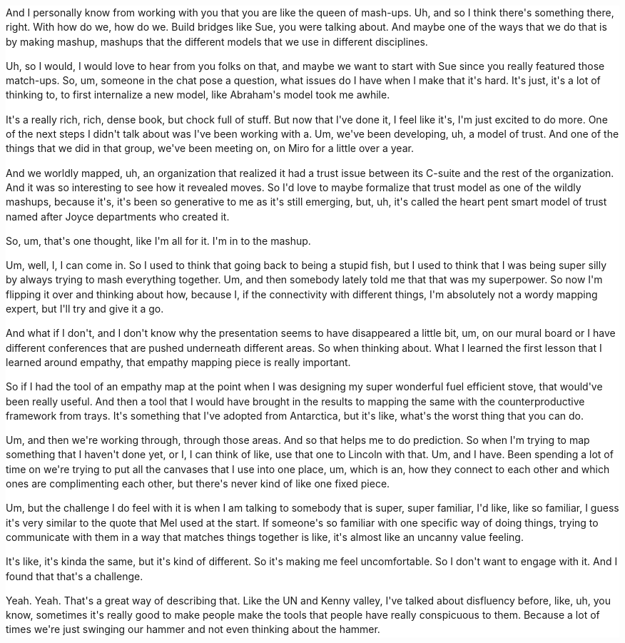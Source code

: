 And I personally know from working with you that you are like the queen of mash-ups. Uh, and so I think there's something there, right. With how do we, how do we. Build bridges like Sue, you were talking about. And maybe one of the ways that we do that is by making mashup, mashups that the different models that we use in different disciplines.

Uh, so I would, I would love to hear from you folks on that, and maybe we want to start with Sue since you really featured those match-ups. So, um, someone in the chat pose a question, what issues do I have when I make that it's hard. It's just, it's a lot of thinking to, to first internalize a new model, like Abraham's model took me awhile.

It's a really rich, rich, dense book, but chock full of stuff. But now that I've done it, I feel like it's, I'm just excited to do more. One of the next steps I didn't talk about was I've been working with a. Um, we've been developing, uh, a model of trust. And one of the things that we did in that group, we've been meeting on, on Miro for a little over a year.

And we worldly mapped, uh, an organization that realized it had a trust issue between its C-suite and the rest of the organization. And it was so interesting to see how it revealed moves. So I'd love to maybe formalize that trust model as one of the wildly mashups, because it's, it's been so generative to me as it's still emerging, but, uh, it's called the heart pent smart model of trust named after Joyce departments who created it.

So, um, that's one thought, like I'm all for it. I'm in to the mashup.

Um, well, I, I can come in. So I used to think that going back to being a stupid fish, but I used to think that I was being super silly by always trying to mash everything together. Um, and then somebody lately told me that that was my superpower. So now I'm flipping it over and thinking about how, because I, if the connectivity with different things, I'm absolutely not a wordy mapping expert, but I'll try and give it a go.

And what if I don't, and I don't know why the presentation seems to have disappeared a little bit, um, on our mural board or I have different conferences that are pushed underneath different areas. So when thinking about. What I learned the first lesson that I learned around empathy, that empathy mapping piece is really important.

So if I had the tool of an empathy map at the point when I was designing my super wonderful fuel efficient stove, that would've been really useful. And then a tool that I would have brought in the results to mapping the same with the counterproductive framework from trays. It's something that I've adopted from Antarctica, but it's like, what's the worst thing that you can do.

Um, and then we're working through, through those areas. And so that helps me to do prediction. So when I'm trying to map something that I haven't done yet, or I, I can think of like, use that one to Lincoln with that. Um, and I have. Been spending a lot of time on we're trying to put all the canvases that I use into one place, um, which is an, how they connect to each other and which ones are complimenting each other, but there's never kind of like one fixed piece.

Um, but the challenge I do feel with it is when I am talking to somebody that is super, super familiar, I'd like, like so familiar, I guess it's very similar to the quote that Mel used at the start. If someone's so familiar with one specific way of doing things, trying to communicate with them in a way that matches things together is like, it's almost like an uncanny value feeling.

It's like, it's kinda the same, but it's kind of different. So it's making me feel uncomfortable. So I don't want to engage with it. And I found that that's a challenge.

Yeah. Yeah. That's a great way of describing that. Like the UN and Kenny valley, I've talked about disfluency before, like, uh, you know, sometimes it's really good to make people make the tools that people have really conspicuous to them. Because a lot of times we're just swinging our hammer and not even thinking about the hammer.
